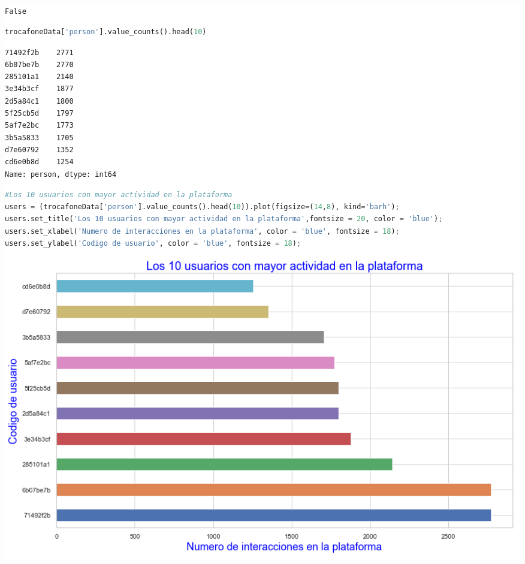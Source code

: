     False




```python
trocafoneData['person'].value_counts().head(10)
```




    71492f2b    2771
    6b07be7b    2770
    285101a1    2140
    3e34b3cf    1877
    2d5a84c1    1800
    5f25cb5d    1797
    5af7e2bc    1773
    3b5a5833    1705
    d7e60792    1352
    cd6e0b8d    1254
    Name: person, dtype: int64




```python
#Los 10 usuarios con mayor actividad en la plataforma
users = (trocafoneData['person'].value_counts().head(10)).plot(figsize=(14,8), kind='barh');
users.set_title('Los 10 usuarios con mayor actividad en la plataforma',fontsize = 20, color = 'blue');
users.set_xlabel('Numero de interacciones en la plataforma', color = 'blue', fontsize = 18);
users.set_ylabel('Codigo de usuario', color = 'blue', fontsize = 18);
```


![png](output_41_0.png)
